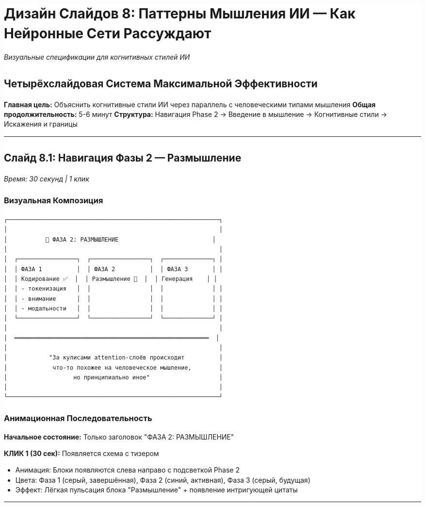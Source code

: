 # Дизайн Слайдов 8: Паттерны Мышления ИИ — Как Нейронные Сети Рассуждают

*Визуальные спецификации для когнитивных стилей ИИ*

## Четырёхслайдовая Система Максимальной Эффективности

**Главная цель:** Объяснить когнитивные стили ИИ через параллель с человеческими типами мышления
**Общая продолжительность:** 5-6 минут
**Структура:** Навигация Phase 2 → Введение в мышление → Когнитивные стили → Искажения и границы

---

## Слайд 8.1: Навигация Фазы 2 — Размышление
*Время: 30 секунд | 1 клик*

### Визуальная Композиция

```
┌─────────────────────────────────────────────────────────────┐
│                                                             │
│           🧠 ФАЗА 2: РАЗМЫШЛЕНИЕ                           │
│                                                             │
│  ┌─────────────────┐  ┌─────────────────┐  ┌──────────────┐ │
│  │ ФАЗА 1          │  │ ФАЗА 2          │  │ ФАЗА 3       │ │
│  │ Кодирование ✅  │  │ Размышление 🔄  │  │ Генерация    │ │
│  │ - токенизация   │  │                 │  │              │ │
│  │ - внимание      │  │                 │  │              │ │
│  │ - модальности   │  │                 │  │              │ │
│  └─────────────────┘  └─────────────────┘  └──────────────┘ │
│                                                             │
│  ════════════════════════════════════════════════════════  │
│                                                             │
│            "За кулисами attention-слоёв происходит          │
│             что-то похожее на человеческое мышление,        │
│                   но принципиально иное"                    │
│                                                             │
└─────────────────────────────────────────────────────────────┘
```

### Анимационная Последовательность

**Начальное состояние:** Только заголовок "ФАЗА 2: РАЗМЫШЛЕНИЕ"

**КЛИК 1 (30 сек):** Появляется схема с тизером
- Анимация: Блоки появляются слева направо с подсветкой Phase 2
- Цвета: Фаза 1 (серый, завершённая), Фаза 2 (синий, активная), Фаза 3 (серый, будущая)
- Эффект: Лёгкая пульсация блока "Размышление" + появление интригующей цитаты

---
